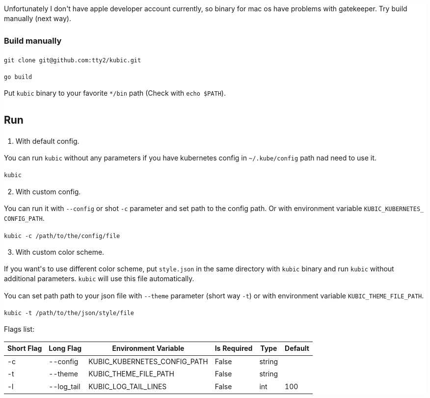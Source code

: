 Unfortunately I don't have apple developer account currently, so binary for mac os have problems with gatekeeper.
Try build manually (next way).

### Build manually

```shell
git clone git@github.com:tty2/kubic.git
```

```shell
go build
```


Put `kubic` binary to your favorite `*/bin` path (Check with `echo $PATH`).

## Run

1. With default config.

 You can run `kubic` without any parameters if you have kubernetes config in `~/.kube/config` path nad need to use it.

```shell
kubic
```

2. With custom config.

You can run it with `--config` or shot `-c` parameter and set path to the config path. Or with environment variable `KUBIC_KUBERNETES_CONFIG_PATH`.

```shell
kubic -c /path/to/the/config/file
```

3. With custom color scheme.

If you want's to use different color scheme, put `style.json` in the same directory with `kubic` binary and run `kubic` without additional parameters. `kubic` will use this file automatically.

You can set path path to your json file with `--theme` parameter (short way `-t`) or with environment variable `KUBIC_THEME_FILE_PATH`.

```shell
kubic -t /path/to/the/json/style/file
```

Flags list:

| Short Flag | Long Flag | Environment Variable| Is Required | Type | Default |
| ---   | --- | --- | --- | --- | --- |
| -c | --config | KUBIC_KUBERNETES_CONFIG_PATH | False | string | |
| -t | --theme | KUBIC_THEME_FILE_PATH | False | string | |
| -l | --log_tail | KUBIC_LOG_TAIL_LINES | False | int | 100 |

